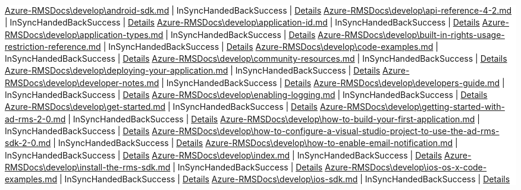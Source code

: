  [Azure-RMSDocs\develop\android-sdk.md](https://github.com/Microsoft/Azure-RMSDocs-pr/blob/6bfe923868b9ad648386c5ce2786b3beb1e9fc0c/Azure-RMSDocs/develop/android-sdk.md) | InSyncHandedBackSuccess | [Details](#a13d8ce327f15f4b94162770b7a881e1a6746a2b47)
 [Azure-RMSDocs\develop\api-reference-4-2.md](https://github.com/Microsoft/Azure-RMSDocs-pr/blob/6bfe923868b9ad648386c5ce2786b3beb1e9fc0c/Azure-RMSDocs/develop/api-reference-4-2.md) | InSyncHandedBackSuccess | [Details](#25894ed446911a55481d0f2ac628db2f46e477f649)
 [Azure-RMSDocs\develop\application-id.md](https://github.com/Microsoft/Azure-RMSDocs-pr/blob/2d4fb87a53280b42d1b42d3a6a1086db9aa87299/Azure-RMSDocs/develop/application-id.md) | InSyncHandedBackSuccess | [Details](#4d0c5b0bdd6f3c50a382cb3ca330b4d9d4add28750)
 [Azure-RMSDocs\develop\application-types.md](https://github.com/Microsoft/Azure-RMSDocs-pr/blob/872bb0c20db2ef8d661d321598a2b1fe61d69316/Azure-RMSDocs/develop/application-types.md) | InSyncHandedBackSuccess | [Details](#a27d1921336a795df5a3c91b36b97846e74cca3451)
 [Azure-RMSDocs\develop\built-in-rights-usage-restriction-reference.md](https://github.com/Microsoft/Azure-RMSDocs-pr/blob/79e58b8092ea7cb057229d4c464d79f3694296e6/Azure-RMSDocs/develop/built-in-rights-usage-restriction-reference.md) | InSyncHandedBackSuccess | [Details](#4a5c1a0b420b9db20cca237e2170b6479c565ee653)
 [Azure-RMSDocs\develop\code-examples.md](https://github.com/Microsoft/Azure-RMSDocs-pr/blob/6b5bc9612ac17a2d6905200383d9b8df4c504efe/Azure-RMSDocs/develop/code-examples.md) | InSyncHandedBackSuccess | [Details](#b46c9eae435dda222606e9bfe7b45b0cb4b1e82154)
 [Azure-RMSDocs\develop\community-resources.md](https://github.com/Microsoft/Azure-RMSDocs-pr/blob/6b5bc9612ac17a2d6905200383d9b8df4c504efe/Azure-RMSDocs/develop/community-resources.md) | InSyncHandedBackSuccess | [Details](#1476cfafbc3ecf619e66fee22f657c1714deffe855)
 [Azure-RMSDocs\develop\deploying-your-application.md](https://github.com/Microsoft/Azure-RMSDocs-pr/blob/872bb0c20db2ef8d661d321598a2b1fe61d69316/Azure-RMSDocs/develop/deploying-your-application.md) | InSyncHandedBackSuccess | [Details](#902721ae3e69afd144c552b8ee0a916958e80afc58)
 [Azure-RMSDocs\develop\developer-notes.md](https://github.com/Microsoft/Azure-RMSDocs-pr/blob/91d16ec6e9f9bb359a76562dee7fcb81aac2b44d/Azure-RMSDocs/develop/developer-notes.md) | InSyncHandedBackSuccess | [Details](#2f2323f32327324611df2b2e8a8824e6896546aa59)
 [Azure-RMSDocs\develop\developers-guide.md](https://github.com/Microsoft/Azure-RMSDocs-pr/blob/775ca3623169b0db919882798b207c9199c9d934/Azure-RMSDocs/develop/developers-guide.md) | InSyncHandedBackSuccess | [Details](#20caaf80b7a4fdd47c9583cdb0c1451cc16a531c60)
 [Azure-RMSDocs\develop\enabling-logging.md](https://github.com/Microsoft/Azure-RMSDocs-pr/blob/79e58b8092ea7cb057229d4c464d79f3694296e6/Azure-RMSDocs/develop/enabling-logging.md) | InSyncHandedBackSuccess | [Details](#5faea360de8aa9ecb82abf25b5c1392d52d0afad63)
 [Azure-RMSDocs\develop\get-started.md](https://github.com/Microsoft/Azure-RMSDocs-pr/blob/6b5bc9612ac17a2d6905200383d9b8df4c504efe/Azure-RMSDocs/develop/get-started.md) | InSyncHandedBackSuccess | [Details](#b2f5d6d366c767a4c2fb2f5e86ee69509a2aba2765)
 [Azure-RMSDocs\develop\getting-started-with-ad-rms-2-0.md](https://github.com/Microsoft/Azure-RMSDocs-pr/blob/2c6b1ebbdd7a666be47a9e3ca6ddf236455afa7d/Azure-RMSDocs/develop/getting-started-with-ad-rms-2-0.md) | InSyncHandedBackSuccess | [Details](#7d362d91736d5167808a88d487de45049b3b488366)
 [Azure-RMSDocs\develop\how-to-build-your-first-application.md](https://github.com/Microsoft/Azure-RMSDocs-pr/blob/ac6afddc2b39d6209ef1b89d8d84011942cdba5a/Azure-RMSDocs/develop/how-to-build-your-first-application.md) | InSyncHandedBackSuccess | [Details](#e75ec6c04afd171552697f79deb33ad2cfe2c4e167)
 [Azure-RMSDocs\develop\how-to-configure-a-visual-studio-project-to-use-the-ad-rms-sdk-2-0.md](https://github.com/Microsoft/Azure-RMSDocs-pr/blob/872bb0c20db2ef8d661d321598a2b1fe61d69316/Azure-RMSDocs/develop/how-to-configure-a-visual-studio-project-to-use-the-ad-rms-sdk-2-0.md) | InSyncHandedBackSuccess | [Details](#9747c39742c66735b9619036cb77a914563ecf2968)
 [Azure-RMSDocs\develop\how-to-enable-email-notification.md](https://github.com/Microsoft/Azure-RMSDocs-pr/blob/b2234f2209962d3dfda10958e740e04a5e5a4f13/Azure-RMSDocs/develop/how-to-enable-email-notification.md) | InSyncHandedBackSuccess | [Details](#54fc5037eaaa5c9ae2557aa6e4c67aa99a4143e669)
 [Azure-RMSDocs\develop\index.md](https://github.com/Microsoft/Azure-RMSDocs-pr/blob/bf22d0b3c574ff1472df8428f6a39c359e0e95e1/Azure-RMSDocs/develop/index.md) | InSyncHandedBackSuccess | [Details](#98a2220c1b2d2f7c62673b8d860962d8c208c5ae76)
 [Azure-RMSDocs\develop\install-the-rms-sdk.md](https://github.com/Microsoft/Azure-RMSDocs-pr/blob/872bb0c20db2ef8d661d321598a2b1fe61d69316/Azure-RMSDocs/develop/install-the-rms-sdk.md) | InSyncHandedBackSuccess | [Details](#839094716fa39957fbcbcdc4812d99fd742e439377)
 [Azure-RMSDocs\develop\ios-os-x-code-examples.md](https://github.com/Microsoft/Azure-RMSDocs-pr/blob/acc140931b5f834ce1d70c851d90c334a03010dc/Azure-RMSDocs/develop/ios-os-x-code-examples.md) | InSyncHandedBackSuccess | [Details](#0c5ec8da79674d2023a0684fb0e83ac1e174387478)
 [Azure-RMSDocs\develop\ios-sdk.md](https://github.com/Microsoft/Azure-RMSDocs-pr/blob/5d9328bc5480f88ffc6b7d78f2cc3904cb319a0a/Azure-RMSDocs/develop/ios-sdk.md) | InSyncHandedBackSuccess | [Details](#398ee56037136a74a441cb1ef3291fdfc3c1eb0179)